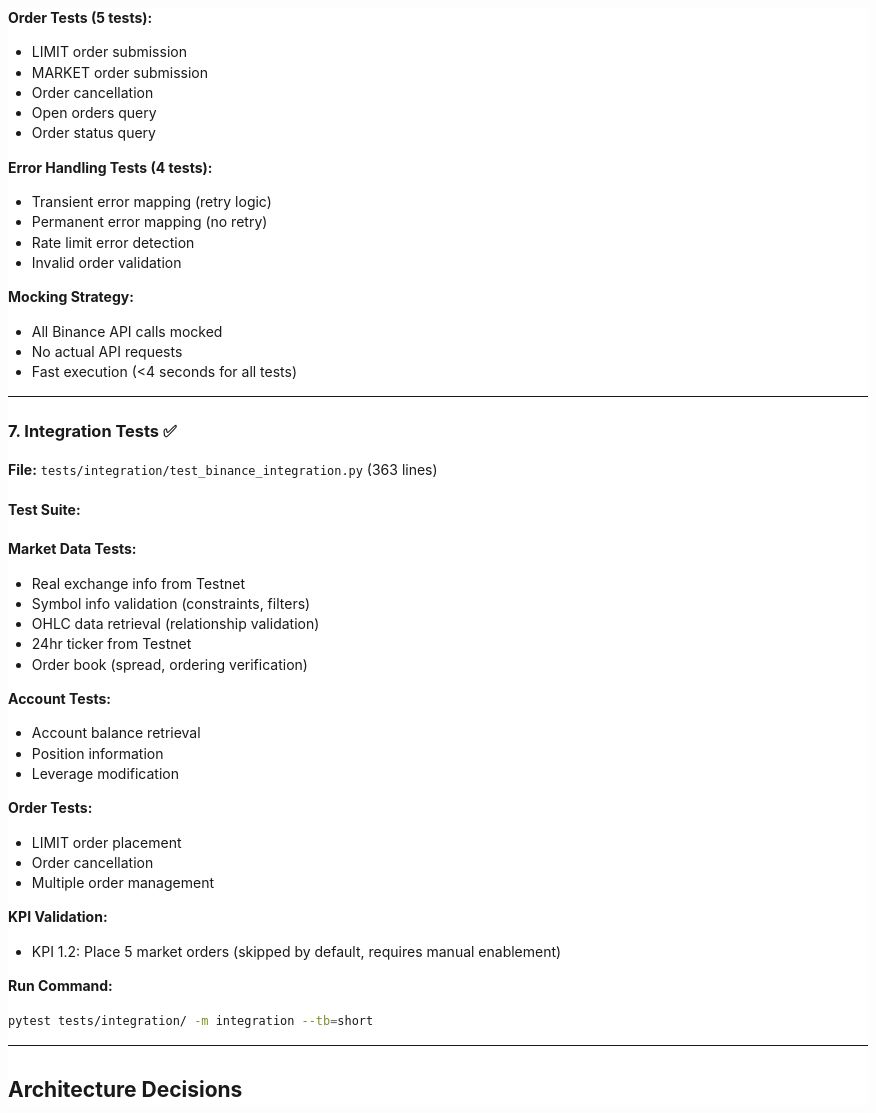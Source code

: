 **Order Tests (5 tests):**
- LIMIT order submission
- MARKET order submission
- Order cancellation
- Open orders query
- Order status query

**Error Handling Tests (4 tests):**
- Transient error mapping (retry logic)
- Permanent error mapping (no retry)
- Rate limit error detection
- Invalid order validation

**Mocking Strategy:**
- All Binance API calls mocked
- No actual API requests
- Fast execution (<4 seconds for all tests)

---

### 7. Integration Tests ✅

**File:** `tests/integration/test_binance_integration.py` (363 lines)

#### Test Suite:

**Market Data Tests:**
- Real exchange info from Testnet
- Symbol info validation (constraints, filters)
- OHLC data retrieval (relationship validation)
- 24hr ticker from Testnet
- Order book (spread, ordering verification)

**Account Tests:**
- Account balance retrieval
- Position information
- Leverage modification

**Order Tests:**
- LIMIT order placement
- Order cancellation
- Multiple order management

**KPI Validation:**
- KPI 1.2: Place 5 market orders (skipped by default, requires manual enablement)

**Run Command:**
```bash
pytest tests/integration/ -m integration --tb=short
```

---

## Architecture Decisions
